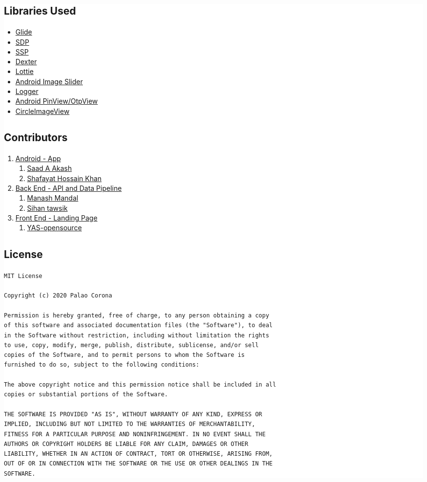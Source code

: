 ## Libraries Used

* [Glide](https://github.com/bumptech/glide)
* [SDP](https://github.com/intuit/sdp)
* [SSP](https://github.com/intuit/ssp)
* [Dexter](https://github.com/Karumi/Dexter)
* [Lottie](https://github.com/airbnb/lottie-android)
* [Android Image Slider](https://github.com/smarteist/Android-Image-Slider)
* [Logger](https://github.com/orhanobut/logger)
* [Android PinView/OtpView](https://github.com/mukeshsolanki/android-otpview-pinview)
* [CircleImageView](https://github.com/hdodenhof/CircleImageView)

## Contributors

1. [Android - App](http://palaocorona.xyz/palaocorona.apk)
	1. [Saad A Akash](https://github.com/SaadAAkash/)
	2. [Shafayat Hossain Khan](https://github.com/shafayathossain)
2. [Back End - API and Data Pipeline](https://gitlab.com/palao-corona)
	1. [Manash Mandal](https://gitlab.com/manashmndl)
	2. [Sihan tawsik](https://gitlab.com/sihantawsik)
3. [Front End - Landing Page](http://palaocorona.xyz/)
	1. [YAS-opensource](https://github.com/YAS-opensource/)
	
## License
```
MIT License

Copyright (c) 2020 Palao Corona

Permission is hereby granted, free of charge, to any person obtaining a copy
of this software and associated documentation files (the "Software"), to deal
in the Software without restriction, including without limitation the rights
to use, copy, modify, merge, publish, distribute, sublicense, and/or sell
copies of the Software, and to permit persons to whom the Software is
furnished to do so, subject to the following conditions:

The above copyright notice and this permission notice shall be included in all
copies or substantial portions of the Software.

THE SOFTWARE IS PROVIDED "AS IS", WITHOUT WARRANTY OF ANY KIND, EXPRESS OR
IMPLIED, INCLUDING BUT NOT LIMITED TO THE WARRANTIES OF MERCHANTABILITY,
FITNESS FOR A PARTICULAR PURPOSE AND NONINFRINGEMENT. IN NO EVENT SHALL THE
AUTHORS OR COPYRIGHT HOLDERS BE LIABLE FOR ANY CLAIM, DAMAGES OR OTHER
LIABILITY, WHETHER IN AN ACTION OF CONTRACT, TORT OR OTHERWISE, ARISING FROM,
OUT OF OR IN CONNECTION WITH THE SOFTWARE OR THE USE OR OTHER DEALINGS IN THE
SOFTWARE.
```

